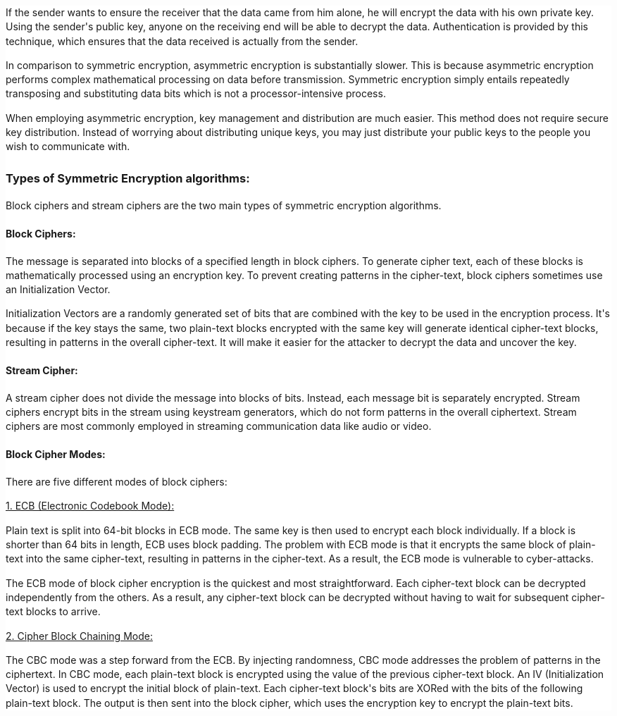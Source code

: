 If the sender wants to ensure the receiver that the data came from him alone, he will encrypt the data with his own private key. Using the sender's public key, anyone on the receiving end will be able to decrypt the data. Authentication is provided by this technique, which ensures that the data received is actually from the sender.

In comparison to symmetric encryption, asymmetric encryption is substantially slower. This is because asymmetric encryption performs complex mathematical processing on data before transmission. Symmetric encryption simply entails repeatedly transposing and substituting data bits which is not a processor-intensive process.

When employing asymmetric encryption, key management and distribution are much easier. This method does not require secure key distribution. Instead of worrying about distributing unique keys, you may just distribute your public keys to the people you wish to communicate with.

### Types of Symmetric Encryption algorithms:

Block ciphers and stream ciphers are the two main types of symmetric encryption algorithms.

#### Block Ciphers:

The message is separated into blocks of a specified length in block ciphers. To generate cipher text, each of these blocks is mathematically processed using an encryption key. To prevent creating patterns in the cipher-text, block ciphers sometimes use an Initialization Vector.

Initialization Vectors are a randomly generated set of bits that are combined with the key to be used in the encryption process. It's because if the key stays the same, two plain-text blocks encrypted with the same key will generate identical cipher-text blocks, resulting in patterns in the overall cipher-text. It will make it easier for the attacker to decrypt the data and uncover the key.

#### Stream Cipher:

A stream cipher does not divide the message into blocks of bits. Instead, each message bit is separately encrypted. Stream ciphers encrypt bits in the stream using keystream generators, which do not form patterns in the overall ciphertext. Stream ciphers are most commonly employed in streaming communication data like audio or video.

#### Block Cipher Modes:

There are five different modes of block ciphers:

<u>1. ECB (Electronic Codebook Mode):</u>

Plain text is split into 64-bit blocks in ECB mode. The same key is then used to encrypt each block individually. If a block is shorter than 64 bits in length, ECB uses block padding. The problem with ECB mode is that it encrypts the same block of plain-text into the same cipher-text, resulting in patterns in the cipher-text. As a result, the ECB mode is vulnerable to cyber-attacks.

The ECB mode of block cipher encryption is the quickest and most straightforward. Each cipher-text block can be decrypted independently from the others. As a result, any cipher-text block can be decrypted without having to wait for subsequent cipher-text blocks to arrive.

<u>2. Cipher Block Chaining Mode:</u>

The CBC mode was a step forward from the ECB. By injecting randomness, CBC mode addresses the problem of patterns in the ciphertext. In CBC mode, each plain-text block is encrypted using the value of the previous cipher-text block. An IV (Initialization Vector) is used to encrypt the initial block of plain-text. Each cipher-text block's bits are XORed with the bits of the following plain-text block. The output is then sent into the block cipher, which uses the encryption key to encrypt the plain-text bits.
